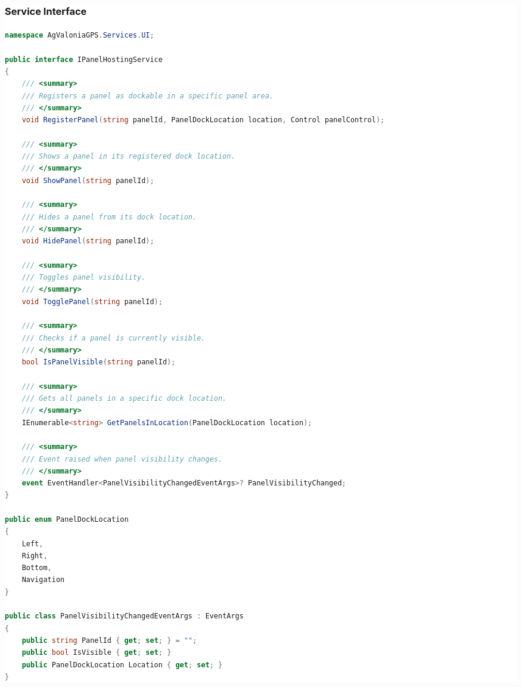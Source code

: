 ### Service Interface

```csharp
namespace AgValoniaGPS.Services.UI;

public interface IPanelHostingService
{
    /// <summary>
    /// Registers a panel as dockable in a specific panel area.
    /// </summary>
    void RegisterPanel(string panelId, PanelDockLocation location, Control panelControl);

    /// <summary>
    /// Shows a panel in its registered dock location.
    /// </summary>
    void ShowPanel(string panelId);

    /// <summary>
    /// Hides a panel from its dock location.
    /// </summary>
    void HidePanel(string panelId);

    /// <summary>
    /// Toggles panel visibility.
    /// </summary>
    void TogglePanel(string panelId);

    /// <summary>
    /// Checks if a panel is currently visible.
    /// </summary>
    bool IsPanelVisible(string panelId);

    /// <summary>
    /// Gets all panels in a specific dock location.
    /// </summary>
    IEnumerable<string> GetPanelsInLocation(PanelDockLocation location);

    /// <summary>
    /// Event raised when panel visibility changes.
    /// </summary>
    event EventHandler<PanelVisibilityChangedEventArgs>? PanelVisibilityChanged;
}

public enum PanelDockLocation
{
    Left,
    Right,
    Bottom,
    Navigation
}

public class PanelVisibilityChangedEventArgs : EventArgs
{
    public string PanelId { get; set; } = "";
    public bool IsVisible { get; set; }
    public PanelDockLocation Location { get; set; }
}
```
